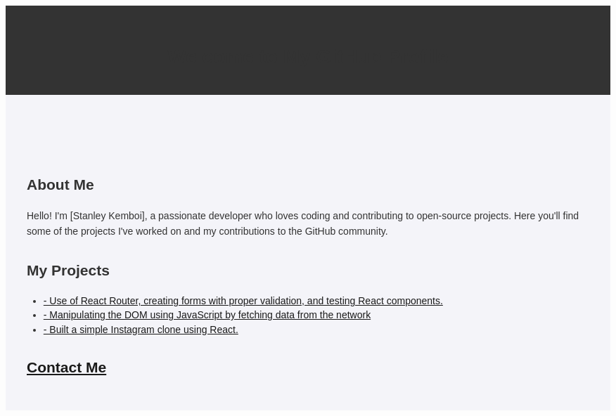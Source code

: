 # <!DOCTYPE html>
<html lang="en">
<head>
    <meta charset="UTF-8">
    <meta name="viewport" content="width=device-width, initial-scale=1.0">
    <title>My GitHub Profile</title>
    <style>
        body {
            font-family: Arial, sans-serif;
            margin: 0;
            padding: 0;
            background-color: #f4f4f9;
            color: #333;
        }
        header {
            background-color: #333;
            color: #fff;
            padding: 1em 0;
            text-align: center;
        }
        main {
            padding: 2em;
            max-width: 800px;
            margin: auto;
        }
        h1 {
            color: #333;
        }
        p {
            line-height: 1.6;
        }
        footer {
            text-align: center;
            padding: 1em 0;
            background-color: #333;
            color: #fff;
        }
    </style>
</head>
<body>
    <header>
        <h1>Welcome to My GitHub Profile</h1>
    </header>
    <main>
        <section>
            <h2>About Me</h2>
            <p>Hello! I'm [Stanley Kemboi], a passionate developer who loves coding and contributing to open-source projects. Here you'll find some of the projects I've worked on and my contributions to the GitHub community.</p>
        </section>
        <section>
            <h2>My Projects</h2>
            <ul>
                <li><a href="https://github.com/Quantum16182022/W_S7_Challenge"</a> - Use of React Router, creating forms with proper validation, and testing React components.</li>
                <li><a href="https://github.com/bloominstituteoftechnology/sprint-5-challenge-Quantum16182022"</a> - Manipulating the DOM using JavaScript by fetching data from the network </li>
                <li><a href="https://github.com/bloominstituteoftechnology/module-project-side-effects-Quantum16182022"</a> - Built a simple Instagram clone using React.</li>
        </section>
        <section>
            <h2>Contact Me</h2>